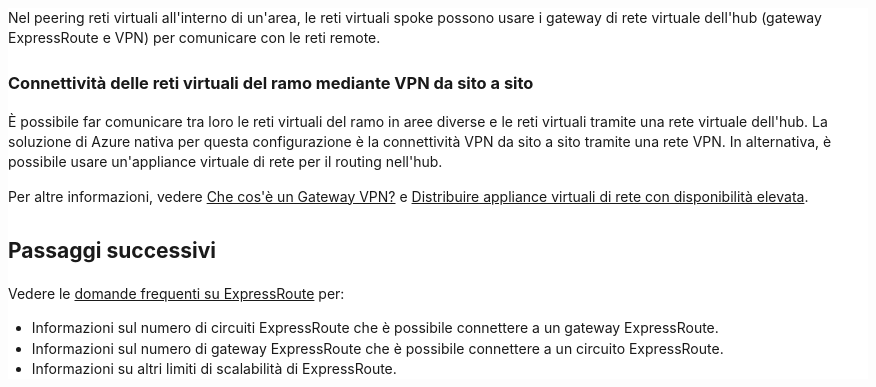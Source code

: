 Nel peering reti virtuali all'interno di un'area, le reti virtuali spoke possono usare i gateway di rete virtuale dell'hub (gateway ExpressRoute e VPN) per comunicare con le reti remote.

### <a name="branch-vnet-connectivity-by-using-site-to-site-vpn"></a>Connettività delle reti virtuali del ramo mediante VPN da sito a sito

È possibile far comunicare tra loro le reti virtuali del ramo in aree diverse e le reti virtuali tramite una rete virtuale dell'hub. La soluzione di Azure nativa per questa configurazione è la connettività VPN da sito a sito tramite una rete VPN. In alternativa, è possibile usare un'appliance virtuale di rete per il routing nell'hub.

Per altre informazioni, vedere [Che cos'è un Gateway VPN?][VPN] e [Distribuire appliance virtuali di rete con disponibilità elevata][Deploy-NVA].


## <a name="next-steps"></a>Passaggi successivi

Vedere le [domande frequenti su ExpressRoute][ExR-FAQ] per:
-   Informazioni sul numero di circuiti ExpressRoute che è possibile connettere a un gateway ExpressRoute.
-   Informazioni sul numero di gateway ExpressRoute che è possibile connettere a un circuito ExpressRoute.
-   Informazioni su altri limiti di scalabilità di ExpressRoute.



[1]: ./media/backend-interoperability/HubVM-SpkVM.jpg "Visualizzazione Network Watcher della connettività da un hub VNet a una VNet spoke"
[2]: ./media/backend-interoperability/HubVM-BranchVM.jpg "Visualizzazione Network Watcher della connettività da un hub VNet a un ramo VNet"
[3]: ./media/backend-interoperability/HubVM-BranchVM-Grid.jpg "Visualizzazione griglia Network Watcher della connettività da un hub VNet a un ramo VNet"
[4]: ./media/backend-interoperability/Loc1-HubVM.jpg "Visualizzazione Monitoraggio prestazioni rete della connettività dalla macchina virtuale location 1 all'hub VNet tramite ExpressRoute 1"
[5]: ./media/backend-interoperability/Loc1-HubVM-S2S.jpg "Visualizzazione Monitoraggio prestazioni rete della connettività dalla macchina virtuale location 1 alla VNet Hub tramite una VPN da sito a sito"


[Setup]: https://docs.microsoft.com/azure/networking/connectivty-interoperability-preface
[Configuration]: https://docs.microsoft.com/azure/networking/connectivty-interoperability-configuration
[ExpressRoute]: https://docs.microsoft.com/azure/expressroute/expressroute-introduction
[VPN]: https://docs.microsoft.com/azure/vpn-gateway/vpn-gateway-about-vpngateways
[VNet]: https://docs.microsoft.com/azure/virtual-network/tutorial-connect-virtual-networks-portal
[Configuration]: https://docs.microsoft.com/azure/networking/connectivty-interoperability-configuration
[Control-Analysis]:https://docs.microsoft.com/azure/networking/connectivty-interoperability-control-plane
[Data-Analysis]: https://docs.microsoft.com/azure/networking/connectivty-interoperability-data-plane
[ExR-FAQ]: https://docs.microsoft.com/azure/expressroute/expressroute-faqs
[S2S-Over-ExR]: https://docs.microsoft.com/azure/expressroute/site-to-site-vpn-over-microsoft-peering
[ExR-S2S-CoEx]: https://docs.microsoft.com/azure/expressroute/expressroute-howto-coexist-resource-manager
[Hub-n-Spoke]: https://docs.microsoft.com/azure/architecture/reference-architectures/hybrid-networking/hub-spoke
[Deploy-NVA]: https://docs.microsoft.com/azure/architecture/reference-architectures/dmz/nva-ha
[VNet-Config]: https://docs.microsoft.com/azure/virtual-network/virtual-network-manage-peering


